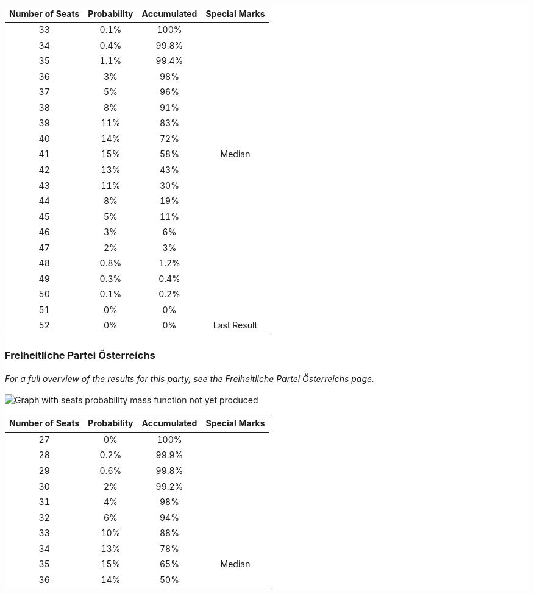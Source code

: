 | Number of Seats | Probability | Accumulated | Special Marks |
|:---------------:|:-----------:|:-----------:|:-------------:|
| 33 | 0.1% | 100% |  |
| 34 | 0.4% | 99.8% |  |
| 35 | 1.1% | 99.4% |  |
| 36 | 3% | 98% |  |
| 37 | 5% | 96% |  |
| 38 | 8% | 91% |  |
| 39 | 11% | 83% |  |
| 40 | 14% | 72% |  |
| 41 | 15% | 58% | Median |
| 42 | 13% | 43% |  |
| 43 | 11% | 30% |  |
| 44 | 8% | 19% |  |
| 45 | 5% | 11% |  |
| 46 | 3% | 6% |  |
| 47 | 2% | 3% |  |
| 48 | 0.8% | 1.2% |  |
| 49 | 0.3% | 0.4% |  |
| 50 | 0.1% | 0.2% |  |
| 51 | 0% | 0% |  |
| 52 | 0% | 0% | Last Result |

### Freiheitliche Partei Österreichs

*For a full overview of the results for this party, see the [Freiheitliche Partei Österreichs](party-freiheitlicheparteiösterreichs.html) page.*

![Graph with seats probability mass function not yet produced](2019-06-06-Market-seats-pmf-freiheitlicheparteiösterreichs.png "Seats Probability Mass Function")

| Number of Seats | Probability | Accumulated | Special Marks |
|:---------------:|:-----------:|:-----------:|:-------------:|
| 27 | 0% | 100% |  |
| 28 | 0.2% | 99.9% |  |
| 29 | 0.6% | 99.8% |  |
| 30 | 2% | 99.2% |  |
| 31 | 4% | 98% |  |
| 32 | 6% | 94% |  |
| 33 | 10% | 88% |  |
| 34 | 13% | 78% |  |
| 35 | 15% | 65% | Median |
| 36 | 14% | 50% |  |